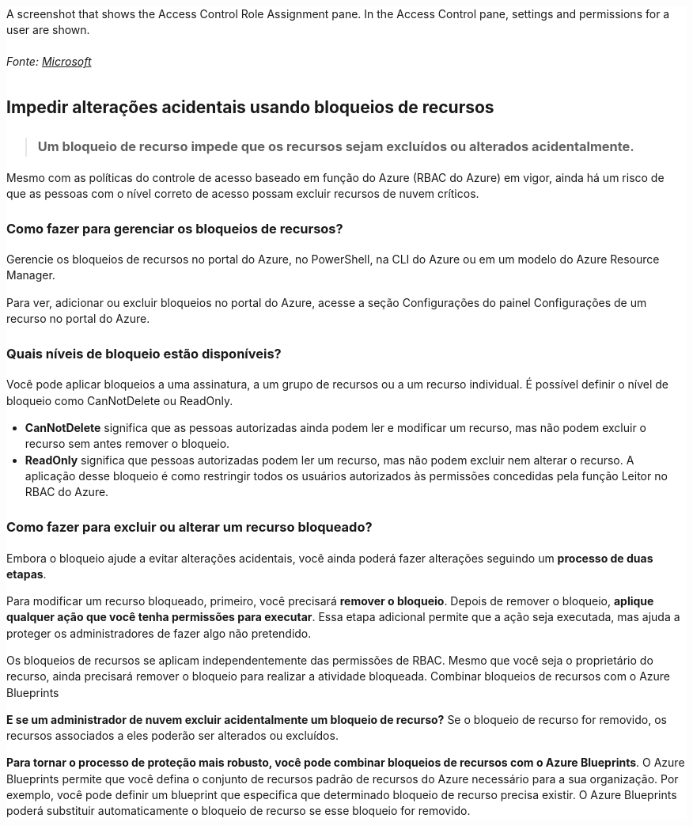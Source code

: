 A screenshot that shows the Access Control Role Assignment pane. In the Access Control pane, settings and permissions for a user are shown.

###### Fonte: [Microsoft](https://docs.microsoft.com/pt-br/learn/modules/build-cloud-governance-strategy-azure/2-control-access-azure-rbac)

## Impedir alterações acidentais usando bloqueios de recursos

> ### Um bloqueio de recurso impede que os recursos sejam excluídos ou alterados acidentalmente.

Mesmo com as políticas do controle de acesso baseado em função do Azure (RBAC do Azure) em vigor, ainda há um risco de que as pessoas com o nível correto de acesso possam excluir recursos de nuvem críticos.

### Como fazer para gerenciar os bloqueios de recursos?

Gerencie os bloqueios de recursos no portal do Azure, no PowerShell, na CLI do Azure ou em um modelo do Azure Resource Manager.

Para ver, adicionar ou excluir bloqueios no portal do Azure, acesse a seção Configurações do painel Configurações de um recurso no portal do Azure.

### Quais níveis de bloqueio estão disponíveis?

Você pode aplicar bloqueios a uma assinatura, a um grupo de recursos ou a um recurso individual. É possível definir o nível de bloqueio como CanNotDelete ou ReadOnly.

- **CanNotDelete** significa que as pessoas autorizadas ainda podem ler e modificar um recurso, mas não podem excluir o recurso sem antes remover o bloqueio.
- **ReadOnly** significa que pessoas autorizadas podem ler um recurso, mas não podem excluir nem alterar o recurso. A aplicação desse bloqueio é como restringir todos os usuários autorizados às permissões concedidas pela função Leitor no RBAC do Azure.

### Como fazer para excluir ou alterar um recurso bloqueado?

Embora o bloqueio ajude a evitar alterações acidentais, você ainda poderá fazer alterações seguindo um **processo de duas etapas**.

Para modificar um recurso bloqueado, primeiro, você precisará **remover o bloqueio**. Depois de remover o bloqueio, **aplique qualquer ação que você tenha permissões para executar**. Essa etapa adicional permite que a ação seja executada, mas ajuda a proteger os administradores de fazer algo não pretendido.

Os bloqueios de recursos se aplicam independentemente das permissões de RBAC. Mesmo que você seja o proprietário do recurso, ainda precisará remover o bloqueio para realizar a atividade bloqueada.
Combinar bloqueios de recursos com o Azure Blueprints

**E se um administrador de nuvem excluir acidentalmente um bloqueio de recurso?** Se o bloqueio de recurso for removido, os recursos associados a eles poderão ser alterados ou excluídos.

**Para tornar o processo de proteção mais robusto, você pode combinar bloqueios de recursos com o Azure Blueprints**. O Azure Blueprints permite que você defina o conjunto de recursos padrão de recursos do Azure necessário para a sua organização. Por exemplo, você pode definir um blueprint que especifica que determinado bloqueio de recurso precisa existir. O Azure Blueprints poderá substituir automaticamente o bloqueio de recurso se esse bloqueio for removido.
